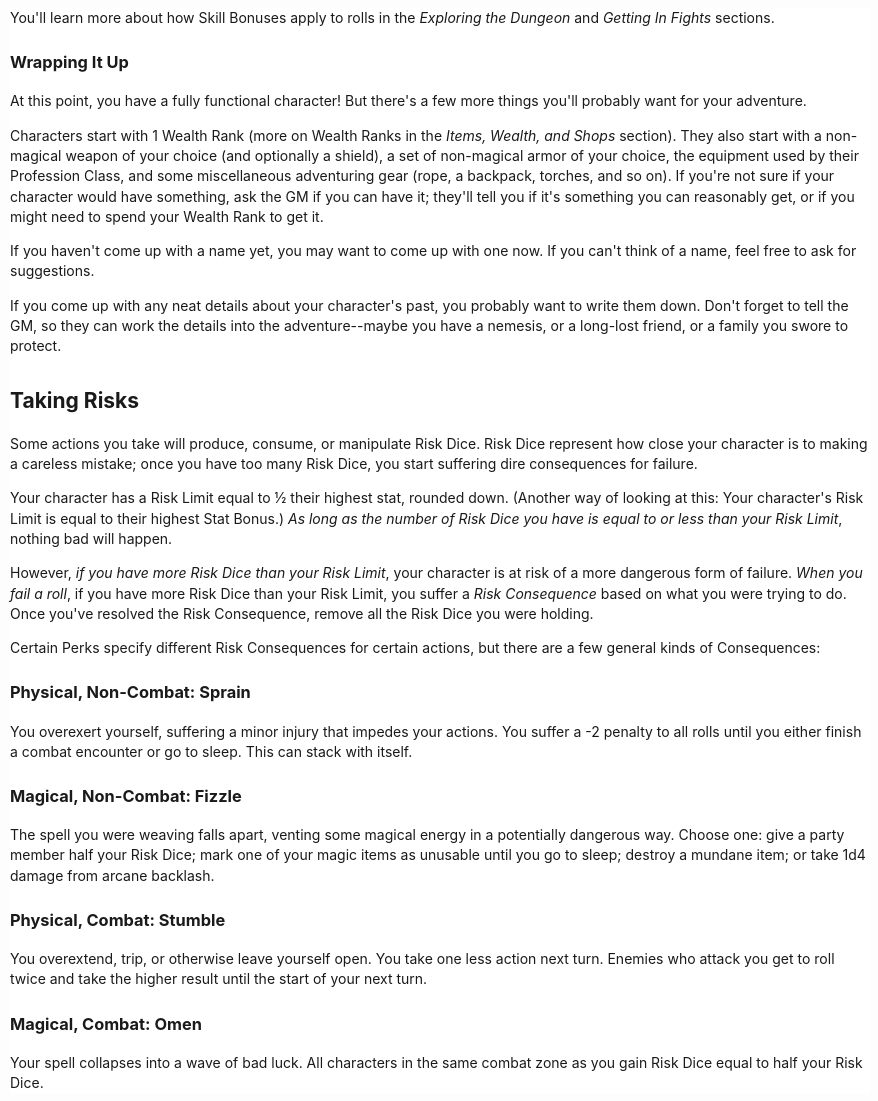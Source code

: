 You'll learn more about how Skill Bonuses apply to rolls in the *Exploring the Dungeon* and *Getting In Fights* sections.

### Wrapping It Up
At this point, you have a fully functional character! But there's a few more things you'll probably want for your adventure.

Characters start with 1 Wealth Rank (more on Wealth Ranks in the *Items, Wealth, and Shops* section). They also start with a non-magical weapon of your choice (and optionally a shield), a set of non-magical armor of your choice, the equipment used by their Profession Class, and some miscellaneous adventuring gear (rope, a backpack, torches, and so on). If you're not sure if your character would have something, ask the GM if you can have it; they'll tell you if it's something you can reasonably get, or if you might need to spend your Wealth Rank to get it.

If you haven't come up with a name yet, you may want to come up with one now. If you can't think of a name, feel free to ask for suggestions.

If you come up with any neat details about your character's past, you probably want to write them down. Don't forget to tell the GM, so they can work the details into the adventure--maybe you have a nemesis, or a long-lost friend, or a family you swore to protect.


## Taking Risks
Some actions you take will produce, consume, or manipulate Risk Dice. Risk Dice represent how close your character is to making a careless mistake; once you have too many Risk Dice, you start suffering dire consequences for failure.

Your character has a Risk Limit equal to ½ their highest stat, rounded down. (Another way of looking at this: Your character's Risk Limit is equal to their highest Stat Bonus.) *As long as the number of Risk Dice you have is equal to or less than your Risk Limit*, nothing bad will happen.

However, *if you have more Risk Dice than your Risk Limit*, your character is at risk of a more dangerous form of failure. *When you fail a roll*, if you have more Risk Dice than your Risk Limit, you suffer a *Risk Consequence* based on what you were trying to do. Once you've resolved the Risk Consequence, remove all the Risk Dice you were holding.

Certain Perks specify different Risk Consequences for certain actions, but there are a few general kinds of Consequences:

### Physical, Non-Combat: Sprain
You overexert yourself, suffering a minor injury that impedes your actions. You suffer a -2 penalty to all rolls until you either finish a combat encounter or go to sleep. This can stack with itself.

### Magical, Non-Combat: Fizzle
The spell you were weaving falls apart, venting some magical energy in a potentially dangerous way. Choose one: give a party member half your Risk Dice; mark one of your magic items as unusable until you go to sleep; destroy a mundane item; or take 1d4 damage from arcane backlash.

### Physical, Combat: Stumble
You overextend, trip, or otherwise leave yourself open. You take one less action next turn. Enemies who attack you get to roll twice and take the higher result until the start of your next turn.

### Magical, Combat: Omen
Your spell collapses into a wave of bad luck. All characters in the same combat zone as you gain Risk Dice equal to half your Risk Dice.
